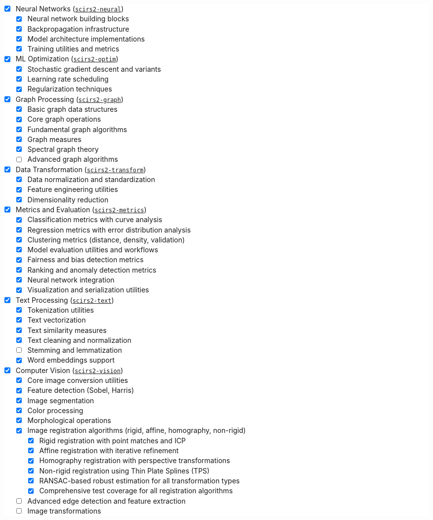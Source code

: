 - [x] Neural Networks ([`scirs2-neural`](./scirs2-neural/TODO.md))
  - [x] Neural network building blocks
  - [x] Backpropagation infrastructure
  - [x] Model architecture implementations
  - [x] Training utilities and metrics

- [x] ML Optimization ([`scirs2-optim`](./scirs2-optim/TODO.md))
  - [x] Stochastic gradient descent and variants
  - [x] Learning rate scheduling
  - [x] Regularization techniques

- [x] Graph Processing ([`scirs2-graph`](./scirs2-graph/TODO.md))
  - [x] Basic graph data structures
  - [x] Core graph operations
  - [x] Fundamental graph algorithms
  - [x] Graph measures
  - [x] Spectral graph theory
  - [ ] Advanced graph algorithms

- [x] Data Transformation ([`scirs2-transform`](./scirs2-transform/TODO.md))
  - [x] Data normalization and standardization
  - [x] Feature engineering utilities
  - [x] Dimensionality reduction

- [x] Metrics and Evaluation ([`scirs2-metrics`](./scirs2-metrics/TODO.md))
  - [x] Classification metrics with curve analysis
  - [x] Regression metrics with error distribution analysis
  - [x] Clustering metrics (distance, density, validation)
  - [x] Model evaluation utilities and workflows
  - [x] Fairness and bias detection metrics
  - [x] Ranking and anomaly detection metrics
  - [x] Neural network integration
  - [x] Visualization and serialization utilities

- [x] Text Processing ([`scirs2-text`](./scirs2-text/TODO.md))
  - [x] Tokenization utilities
  - [x] Text vectorization
  - [x] Text similarity measures
  - [x] Text cleaning and normalization
  - [ ] Stemming and lemmatization
  - [x] Word embeddings support

- [x] Computer Vision ([`scirs2-vision`](./scirs2-vision/TODO.md))
  - [x] Core image conversion utilities
  - [x] Feature detection (Sobel, Harris)
  - [x] Image segmentation
  - [x] Color processing
  - [x] Morphological operations
  - [x] Image registration algorithms (rigid, affine, homography, non-rigid)
    - [x] Rigid registration with point matches and ICP
    - [x] Affine registration with iterative refinement
    - [x] Homography registration with perspective transformations
    - [x] Non-rigid registration using Thin Plate Splines (TPS)
    - [x] RANSAC-based robust estimation for all transformation types
    - [x] Comprehensive test coverage for all registration algorithms
  - [ ] Advanced edge detection and feature extraction
  - [ ] Image transformations
